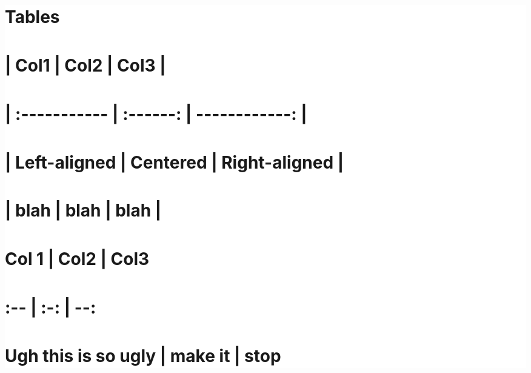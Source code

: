 # Tables
# | Col1         | Col2     | Col3          |
# | :----------- | :------: | ------------: |
# | Left-aligned | Centered | Right-aligned |
# | blah         | blah     | blah          |

# Col 1 | Col2 | Col3
# :-- | :-: | --:
# Ugh this is so ugly | make it | stop

